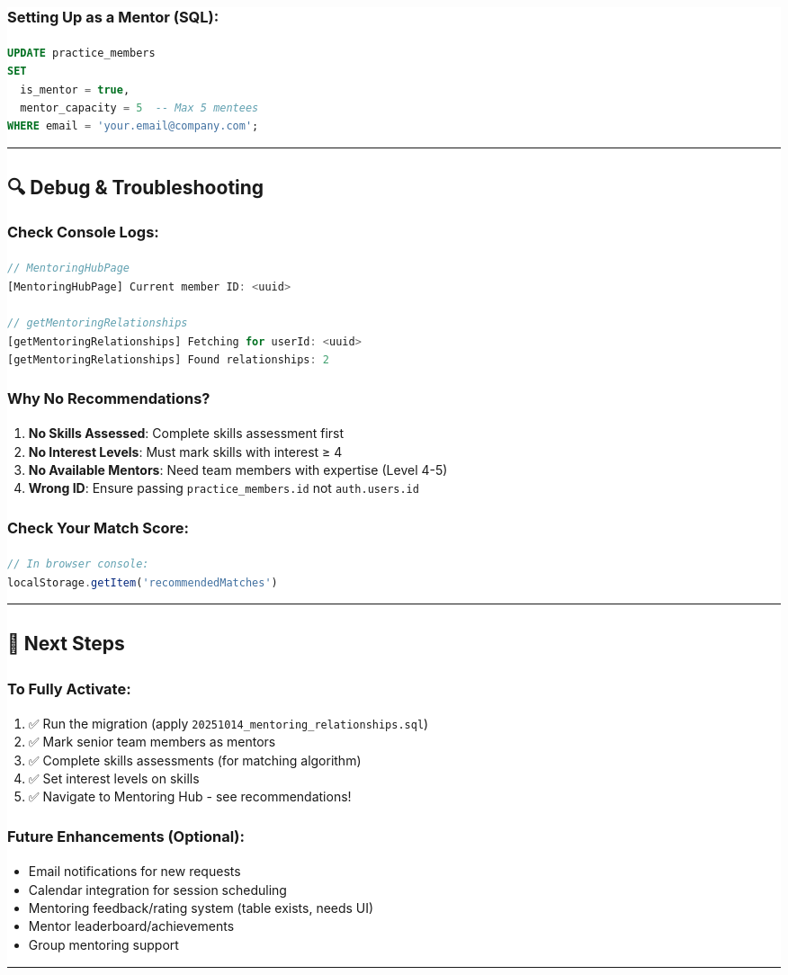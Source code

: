 ### **Setting Up as a Mentor (SQL)**:
```sql
UPDATE practice_members
SET 
  is_mentor = true,
  mentor_capacity = 5  -- Max 5 mentees
WHERE email = 'your.email@company.com';
```

---

## 🔍 Debug & Troubleshooting

### **Check Console Logs:**
```javascript
// MentoringHubPage
[MentoringHubPage] Current member ID: <uuid>

// getMentoringRelationships
[getMentoringRelationships] Fetching for userId: <uuid>
[getMentoringRelationships] Found relationships: 2
```

### **Why No Recommendations?**

1. **No Skills Assessed**: Complete skills assessment first
2. **No Interest Levels**: Must mark skills with interest ≥ 4
3. **No Available Mentors**: Need team members with expertise (Level 4-5)
4. **Wrong ID**: Ensure passing `practice_members.id` not `auth.users.id`

### **Check Your Match Score:**
```javascript
// In browser console:
localStorage.getItem('recommendedMatches')
```

---

## 🎯 Next Steps

### **To Fully Activate:**
1. ✅ Run the migration (apply `20251014_mentoring_relationships.sql`)
2. ✅ Mark senior team members as mentors
3. ✅ Complete skills assessments (for matching algorithm)
4. ✅ Set interest levels on skills
5. ✅ Navigate to Mentoring Hub - see recommendations!

### **Future Enhancements** (Optional):
- Email notifications for new requests
- Calendar integration for session scheduling
- Mentoring feedback/rating system (table exists, needs UI)
- Mentor leaderboard/achievements
- Group mentoring support

---